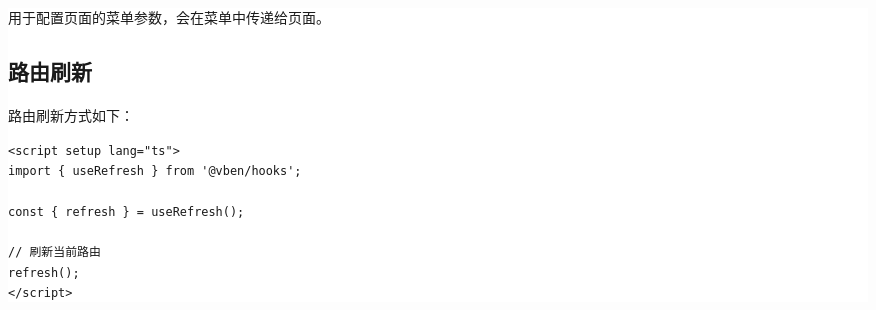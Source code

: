用于配置页面的菜单参数，会在菜单中传递给页面。

## 路由刷新

路由刷新方式如下：

```vue
<script setup lang="ts">
import { useRefresh } from '@vben/hooks';

const { refresh } = useRefresh();

// 刷新当前路由
refresh();
</script>
```
